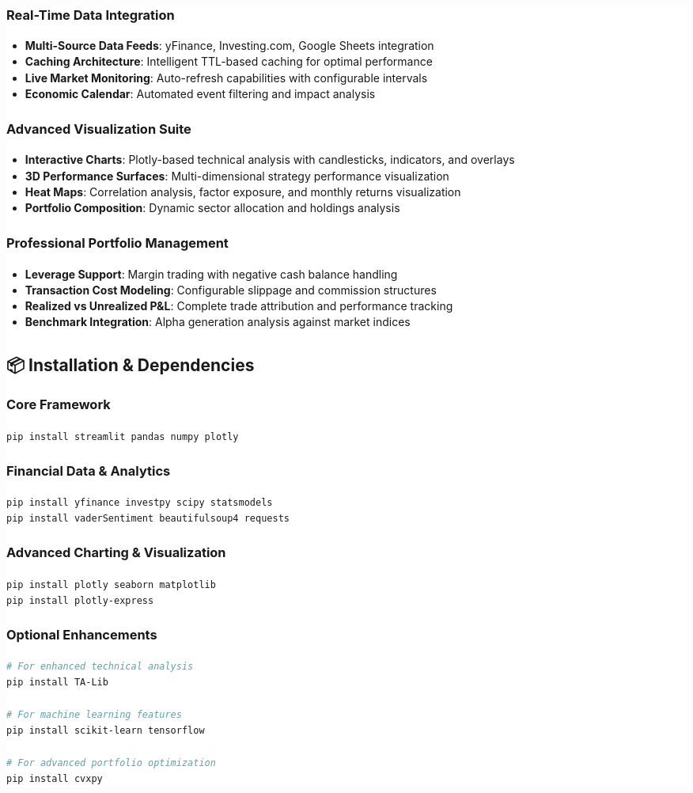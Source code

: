 ### **Real-Time Data Integration**
- **Multi-Source Data Feeds**: yFinance, Investing.com, Google Sheets integration
- **Caching Architecture**: Intelligent TTL-based caching for optimal performance
- **Live Market Monitoring**: Auto-refresh capabilities with configurable intervals
- **Economic Calendar**: Automated event filtering and impact analysis

### **Advanced Visualization Suite**
- **Interactive Charts**: Plotly-based technical analysis with candlesticks, indicators, and overlays
- **3D Performance Surfaces**: Multi-dimensional strategy performance visualization
- **Heat Maps**: Correlation analysis, factor exposure, and monthly returns visualization
- **Portfolio Composition**: Dynamic sector allocation and holdings analysis

### **Professional Portfolio Management**
- **Leverage Support**: Margin trading with negative cash balance handling
- **Transaction Cost Modeling**: Configurable slippage and commission structures
- **Realized vs Unrealized P&L**: Complete trade attribution and performance tracking
- **Benchmark Integration**: Alpha generation analysis against market indices

## 📦 Installation & Dependencies

### **Core Framework**
```bash
pip install streamlit pandas numpy plotly
```

### **Financial Data & Analytics**
```bash
pip install yfinance investpy scipy statsmodels
pip install vaderSentiment beautifulsoup4 requests
```

### **Advanced Charting & Visualization**
```bash
pip install plotly seaborn matplotlib
pip install plotly-express
```

### **Optional Enhancements**
```bash
# For enhanced technical analysis
pip install TA-Lib

# For machine learning features
pip install scikit-learn tensorflow

# For advanced portfolio optimization
pip install cvxpy
```
